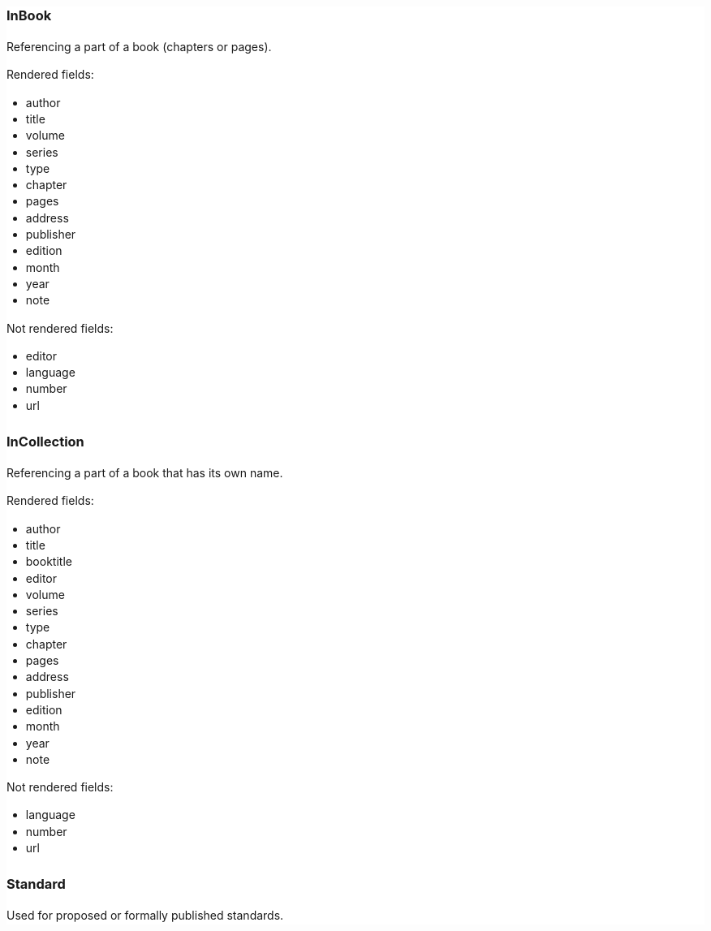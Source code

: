 ### InBook
Referencing a part of a book (chapters or pages).

Rendered fields:
- author
- title 
- volume
- series
- type
- chapter
- pages
- address
- publisher
- edition
- month
- year
- note

Not rendered fields:
- editor
- language
- number
- url

### InCollection
Referencing a part of a book that has its own name.

Rendered fields:
- author
- title
- booktitle
- editor
- volume
- series
- type
- chapter
- pages
- address
- publisher
- edition
- month
- year
- note

Not rendered fields:
- language
- number
- url

### Standard
Used for proposed or formally published standards.
